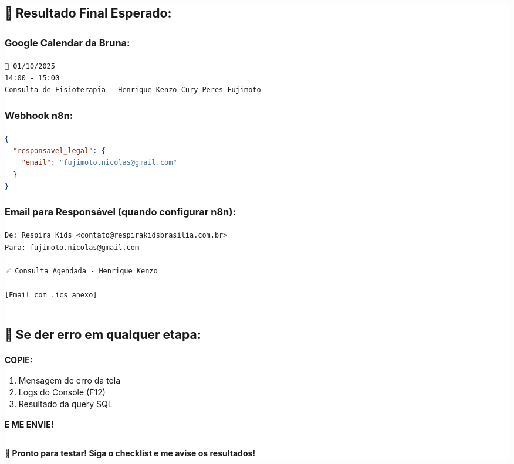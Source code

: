 ## 🎯 Resultado Final Esperado:

### **Google Calendar da Bruna:**
```
📅 01/10/2025
14:00 - 15:00
Consulta de Fisioterapia - Henrique Kenzo Cury Peres Fujimoto
```

### **Webhook n8n:**
```json
{
  "responsavel_legal": {
    "email": "fujimoto.nicolas@gmail.com"
  }
}
```

### **Email para Responsável (quando configurar n8n):**
```
De: Respira Kids <contato@respirakidsbrasilia.com.br>
Para: fujimoto.nicolas@gmail.com

✅ Consulta Agendada - Henrique Kenzo

[Email com .ics anexo]
```

---

## 🚨 Se der erro em qualquer etapa:

**COPIE:**
1. Mensagem de erro da tela
2. Logs do Console (F12)
3. Resultado da query SQL

**E ME ENVIE!**

---

**🚀 Pronto para testar! Siga o checklist e me avise os resultados!**
